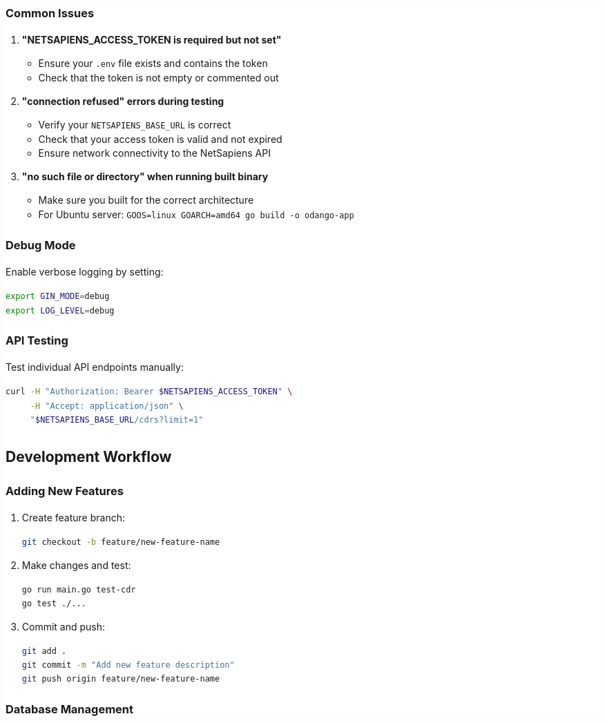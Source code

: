### Common Issues

1. **"NETSAPIENS_ACCESS_TOKEN is required but not set"**
   - Ensure your `.env` file exists and contains the token
   - Check that the token is not empty or commented out

2. **"connection refused" errors during testing**
   - Verify your `NETSAPIENS_BASE_URL` is correct
   - Check that your access token is valid and not expired
   - Ensure network connectivity to the NetSapiens API

3. **"no such file or directory" when running built binary**
   - Make sure you built for the correct architecture
   - For Ubuntu server: `GOOS=linux GOARCH=amd64 go build -o odango-app`

### Debug Mode

Enable verbose logging by setting:
```bash
export GIN_MODE=debug
export LOG_LEVEL=debug
```

### API Testing

Test individual API endpoints manually:
```bash
curl -H "Authorization: Bearer $NETSAPIENS_ACCESS_TOKEN" \
     -H "Accept: application/json" \
     "$NETSAPIENS_BASE_URL/cdrs?limit=1"
```

## Development Workflow

### Adding New Features

1. Create feature branch:
   ```bash
   git checkout -b feature/new-feature-name
   ```

2. Make changes and test:
   ```bash
   go run main.go test-cdr
   go test ./...
   ```

3. Commit and push:
   ```bash
   git add .
   git commit -m "Add new feature description"
   git push origin feature/new-feature-name
   ```

### Database Management
